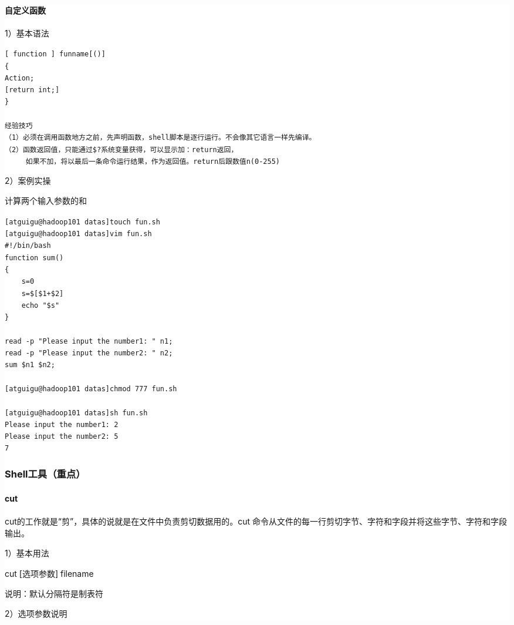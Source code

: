 #### 自定义函数
1）基本语法

```shell
[ function ] funname[()]
{
Action;
[return int;]
}

经验技巧
（1）必须在调用函数地方之前，先声明函数，shell脚本是逐行运行。不会像其它语言一样先编译。
（2）函数返回值，只能通过$?系统变量获得，可以显示加：return返回，
     如果不加，将以最后一条命令运行结果，作为返回值。return后跟数值n(0-255)
```

2）案例实操

计算两个输入参数的和

```shell
[atguigu@hadoop101 datas]touch fun.sh
[atguigu@hadoop101 datas]vim fun.sh
#!/bin/bash
function sum()
{
    s=0
    s=$[$1+$2]
    echo "$s"
}

read -p "Please input the number1: " n1;
read -p "Please input the number2: " n2;
sum $n1 $n2;

[atguigu@hadoop101 datas]chmod 777 fun.sh

[atguigu@hadoop101 datas]sh fun.sh 
Please input the number1: 2
Please input the number2: 5
7
```

### Shell工具（重点）
#### cut
cut的工作就是“剪”，具体的说就是在文件中负责剪切数据用的。cut 命令从文件的每一行剪切字节、字符和字段并将这些字节、字符和字段输出。

1）基本用法

cut [选项参数] filename

说明：默认分隔符是制表符

2）选项参数说明
